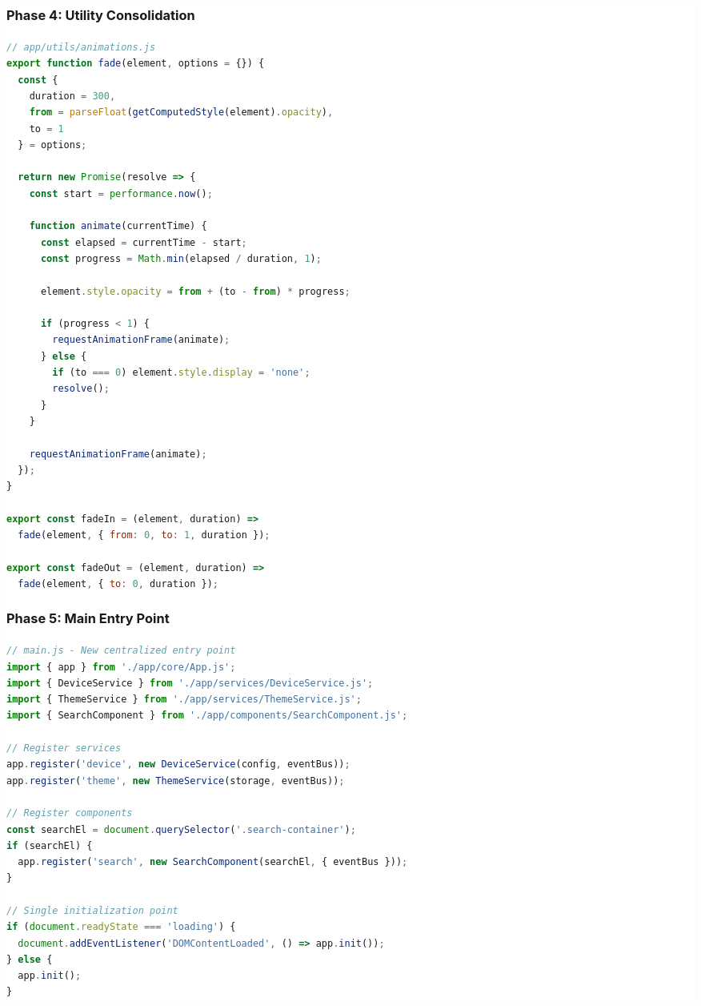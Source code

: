 ### Phase 4: Utility Consolidation

```javascript
// app/utils/animations.js
export function fade(element, options = {}) {
  const {
    duration = 300,
    from = parseFloat(getComputedStyle(element).opacity),
    to = 1
  } = options;
  
  return new Promise(resolve => {
    const start = performance.now();
    
    function animate(currentTime) {
      const elapsed = currentTime - start;
      const progress = Math.min(elapsed / duration, 1);
      
      element.style.opacity = from + (to - from) * progress;
      
      if (progress < 1) {
        requestAnimationFrame(animate);
      } else {
        if (to === 0) element.style.display = 'none';
        resolve();
      }
    }
    
    requestAnimationFrame(animate);
  });
}

export const fadeIn = (element, duration) => 
  fade(element, { from: 0, to: 1, duration });

export const fadeOut = (element, duration) => 
  fade(element, { to: 0, duration });
```

### Phase 5: Main Entry Point

```javascript
// main.js - New centralized entry point
import { app } from './app/core/App.js';
import { DeviceService } from './app/services/DeviceService.js';
import { ThemeService } from './app/services/ThemeService.js';
import { SearchComponent } from './app/components/SearchComponent.js';

// Register services
app.register('device', new DeviceService(config, eventBus));
app.register('theme', new ThemeService(storage, eventBus));

// Register components
const searchEl = document.querySelector('.search-container');
if (searchEl) {
  app.register('search', new SearchComponent(searchEl, { eventBus }));
}

// Single initialization point
if (document.readyState === 'loading') {
  document.addEventListener('DOMContentLoaded', () => app.init());
} else {
  app.init();
}
```